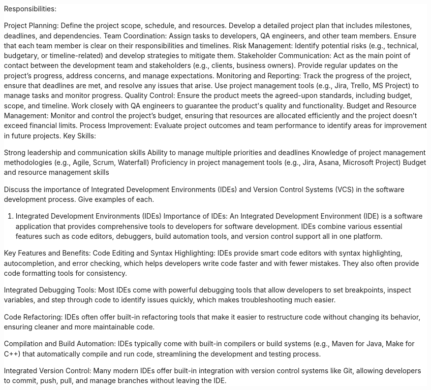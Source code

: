Responsibilities:

Project Planning: Define the project scope, schedule, and resources. Develop a detailed project plan that includes milestones, deadlines, and dependencies.
Team Coordination: Assign tasks to developers, QA engineers, and other team members. Ensure that each team member is clear on their responsibilities and timelines.
Risk Management: Identify potential risks (e.g., technical, budgetary, or timeline-related) and develop strategies to mitigate them.
Stakeholder Communication: Act as the main point of contact between the development team and stakeholders (e.g., clients, business owners). Provide regular updates on the project’s progress, address concerns, and manage expectations.
Monitoring and Reporting: Track the progress of the project, ensure that deadlines are met, and resolve any issues that arise. Use project management tools (e.g., Jira, Trello, MS Project) to manage tasks and monitor progress.
Quality Control: Ensure the product meets the agreed-upon standards, including budget, scope, and timeline. Work closely with QA engineers to guarantee the product's quality and functionality.
Budget and Resource Management: Monitor and control the project’s budget, ensuring that resources are allocated efficiently and the project doesn’t exceed financial limits.
Process Improvement: Evaluate project outcomes and team performance to identify areas for improvement in future projects.
Key Skills:

Strong leadership and communication skills
Ability to manage multiple priorities and deadlines
Knowledge of project management methodologies (e.g., Agile, Scrum, Waterfall)
Proficiency in project management tools (e.g., Jira, Asana, Microsoft Project)
Budget and resource management skills


Discuss the importance of Integrated Development Environments (IDEs) and Version Control Systems (VCS) in the software development process. Give examples of each.
 
1. Integrated Development Environments (IDEs)
Importance of IDEs:
An Integrated Development Environment (IDE) is a software application that provides comprehensive tools to developers for software development. IDEs combine various essential features such as code editors, debuggers, build automation tools, and version control support all in one platform.

Key Features and Benefits:
Code Editing and Syntax Highlighting: IDEs provide smart code editors with syntax highlighting, autocompletion, and error checking, which helps developers write code faster and with fewer mistakes. They also often provide code formatting tools for consistency.

Integrated Debugging Tools: Most IDEs come with powerful debugging tools that allow developers to set breakpoints, inspect variables, and step through code to identify issues quickly, which makes troubleshooting much easier.

Code Refactoring: IDEs often offer built-in refactoring tools that make it easier to restructure code without changing its behavior, ensuring cleaner and more maintainable code.

Compilation and Build Automation: IDEs typically come with built-in compilers or build systems (e.g., Maven for Java, Make for C++) that automatically compile and run code, streamlining the development and testing process.

Integrated Version Control: Many modern IDEs offer built-in integration with version control systems like Git, allowing developers to commit, push, pull, and manage branches without leaving the IDE.
